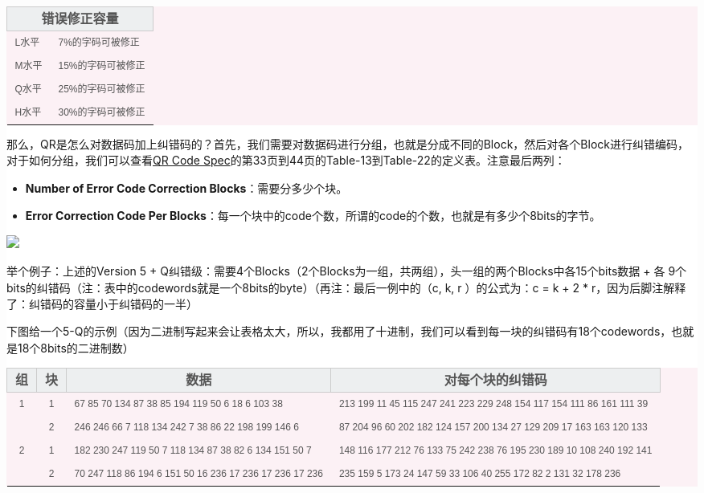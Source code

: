 <table style="padding: 0px; font-size: 16px; widows: 1; border-width: 2px; border-color: rgb(204, 204, 204); margin: 5px 0px 10px; color: rgb(85, 85, 85); font-family: Arial, Verdana, 'BitStream vera Sans', Tahoma, Helvetica, sans-serif; line-height: 23px; background-color: rgb(252, 241, 245);"><tbody><tr><th colspan="2" style="border: 1px solid rgb(204, 204, 204); padding: 3px 10px; vertical-align: top; background-color: rgb(237, 239, 240);">错误修正容量</th></tr><tr><td style="padding: 3px 10px; font-size: 12px; border-color: rgb(204, 204, 204); vertical-align: top;">L水平</td><td style="padding: 3px 10px; font-size: 12px; border-color: rgb(204, 204, 204); vertical-align: top;">7%的字码可被修正</td></tr><tr><td style="padding: 3px 10px; font-size: 12px; border-color: rgb(204, 204, 204); vertical-align: top;">M水平</td><td style="padding: 3px 10px; font-size: 12px; border-color: rgb(204, 204, 204); vertical-align: top;">15%的字码可被修正</td></tr><tr><td style="padding: 3px 10px; font-size: 12px; border-color: rgb(204, 204, 204); vertical-align: top;">Q水平</td><td style="padding: 3px 10px; font-size: 12px; border-color: rgb(204, 204, 204); vertical-align: top;">25%的字码可被修正</td></tr><tr><td style="padding: 3px 10px; font-size: 12px; border-color: rgb(204, 204, 204); vertical-align: top;">H水平</td><td style="padding: 3px 10px; font-size: 12px; border-color: rgb(204, 204, 204); vertical-align: top;">30%的字码可被修正</td></tr></tbody></table>

那么，QR是怎么对数据码加上纠错码的？首先，我们需要对数据码进行分组，也就是分成不同的Block，然后对各个Block进行纠错编码，对于如何分组，我们可以查看[QR Code Spec](http://raidenii.net/files/datasheets/misc/qr_code.pdf)的第33页到44页的Table-13到Table-22的定义表。注意最后两列：

*   **Number of Error Code Correction Blocks**：需要分多少个块。

*   **Error Correction Code Per Blocks**：每一个块中的code个数，所谓的code的个数，也就是有多少个8bits的字节。

![](http://helloword.1kapp.com/wp-content/uploads/2016/04/wpid-97628c0a2ccffc05d0cf28f14d83384d_d874a440-f460-4640-96c3-5e519555dc88.png)

举个例子：上述的Version 5 + Q纠错级：需要4个Blocks（2个Blocks为一组，共两组），头一组的两个Blocks中各15个bits数据 + 各 9个bits的纠错码（注：表中的codewords就是一个8bits的byte）（再注：最后一例中的（c, k, r ）的公式为：c = k + 2 * r，因为后脚注解释了：纠错码的容量小于纠错码的一半）

下图给一个5-Q的示例（因为二进制写起来会让表格太大，所以，我都用了十进制，我们可以看到每一块的纠错码有18个codewords，也就是18个8bits的二进制数）
<table style="padding: 0px; font-size: 16px; widows: 1; border-width: 2px; border-color: rgb(204, 204, 204); margin: 5px 0px 10px; color: rgb(85, 85, 85); font-family: Arial, Verdana, 'BitStream vera Sans', Tahoma, Helvetica, sans-serif; line-height: 23px; background-color: rgb(252, 241, 245);"><tbody><tr><th style="border: 1px solid rgb(204, 204, 204); padding: 3px 10px; vertical-align: top; background-color: rgb(237, 239, 240);">组</th><th style="border: 1px solid rgb(204, 204, 204); padding: 3px 10px; vertical-align: top; background-color: rgb(237, 239, 240);">块</th><th style="border: 1px solid rgb(204, 204, 204); padding: 3px 10px; vertical-align: top; background-color: rgb(237, 239, 240);">数据</th><th style="border: 1px solid rgb(204, 204, 204); padding: 3px 10px; vertical-align: top; background-color: rgb(237, 239, 240);">对每个块的纠错码</th></tr><tr><td rowspan="2" style="padding: 3px 10px; font-size: 12px; border-color: rgb(204, 204, 204); text-align: center; vertical-align: top;">1</td><td style="padding: 3px 10px; font-size: 12px; border-color: rgb(204, 204, 204); text-align: center; vertical-align: top;">1</td><td style="padding: 3px 10px; font-size: 12px; border-color: rgb(204, 204, 204); vertical-align: top;">67 85 70 134 87 38 85 194 119 50 6 18 6 103 38</td><td style="padding: 3px 10px; font-size: 12px; border-color: rgb(204, 204, 204); vertical-align: top;">213 199 11 45 115 247 241 223 229 248 154 117 154 111 86 161 111 39</td></tr><tr><td style="padding: 3px 10px; font-size: 12px; border-color: rgb(204, 204, 204); text-align: center; vertical-align: top;">2</td><td style="padding: 3px 10px; font-size: 12px; border-color: rgb(204, 204, 204); vertical-align: top;">246 246 66 7 118 134 242 7 38 86 22 198 199 146 6</td><td style="padding: 3px 10px; font-size: 12px; border-color: rgb(204, 204, 204); vertical-align: top;">87 204 96 60 202 182 124 157 200 134 27 129 209 17 163 163 120 133</td></tr><tr><td rowspan="2" style="padding: 3px 10px; font-size: 12px; border-color: rgb(204, 204, 204); text-align: center; vertical-align: top;">2</td><td style="padding: 3px 10px; font-size: 12px; border-color: rgb(204, 204, 204); text-align: center; vertical-align: top;">1</td><td style="padding: 3px 10px; font-size: 12px; border-color: rgb(204, 204, 204); vertical-align: top;">182 230 247 119 50 7 118 134 87 38 82 6 134 151 50 7</td><td style="padding: 3px 10px; font-size: 12px; border-color: rgb(204, 204, 204); vertical-align: top;">148 116 177 212 76 133 75 242 238 76 195 230 189 10 108 240 192 141</td></tr><tr><td style="padding: 3px 10px; font-size: 12px; border-color: rgb(204, 204, 204); text-align: center; vertical-align: top;">2</td><td style="padding: 3px 10px; font-size: 12px; border-color: rgb(204, 204, 204); vertical-align: top;">70 247 118 86 194 6 151 50 16 236 17 236 17 236 17 236</td><td style="padding: 3px 10px; font-size: 12px; border-color: rgb(204, 204, 204); vertical-align: top;">235 159 5 173 24 147 59 33 106 40 255 172 82 2 131 32 178 236</td></tr></tbody></table>
